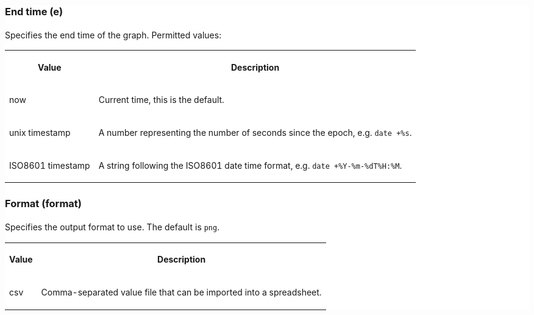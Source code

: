   </tbody>
</table>

### End time (e)
Specifies the end time of the graph. Permitted values:

<table>
  <tbody>
    <tr>
      <th>
        <p>Value</p>
      </th>
      <th>
        <p>Description</p>
      </th>
    </tr>
    <tr>
      <td>
        <p>now</p>
      </td>
      <td>
        <p>Current time, this is the default.</p>
      </td>
    </tr>
    <tr>
      <td>
        <p>unix timestamp</p>
      </td>
      <td>
        <p>A number representing the number of seconds since the epoch, e.g. <code>date +%s</code>.</p>
      </td>
    </tr>
    <tr>
      <td>
        <p>ISO8601 timestamp</p>
      </td>
      <td>
        <p>A string following the ISO8601 date time format, e.g. <code>date +%Y-%m-%dT%H:%M</code>.</p>
      </td>
    </tr>
  </tbody>
</table>

### Format (format)

Specifies the output format to use. The default is `png`.

<table>
  <tbody>
    <tr>
      <th>
        <p>Value</p>
      </th>
      <th>
        <p>Description</p>
      </th>
    </tr>
    <tr>
      <td>
        <p>csv</p>
      </td>
      <td>
        <p>Comma-separated value file that can be imported into a spreadsheet.</p>
      </td>